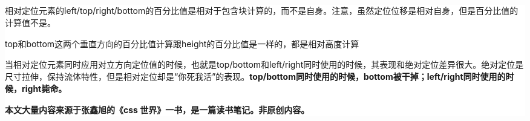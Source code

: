 相对定位元素的left/top/right/bottom的百分比值是相对于包含块计算的，而不是自身。注意，虽然定位位移是相对自身，但是百分比值的计算值不是。

top和bottom这两个垂直方向的百分比值计算跟height的百分比值是一样的，都是相对高度计算

当相对定位元素同时应用对立方向定位值的时候，也就是top/bottom和left/right同时使用的时候，其表现和绝对定位差异很大。绝对定位是尺寸拉伸，保持流体特性，但是相对定位却是“你死我活”的表现。**top/bottom同时使用的时候，bottom被干掉；left/right同时使用的时候，right毙命。**


**本文大量内容来源于张鑫旭的《css 世界》一书，是一篇读书笔记。非原创内容。**